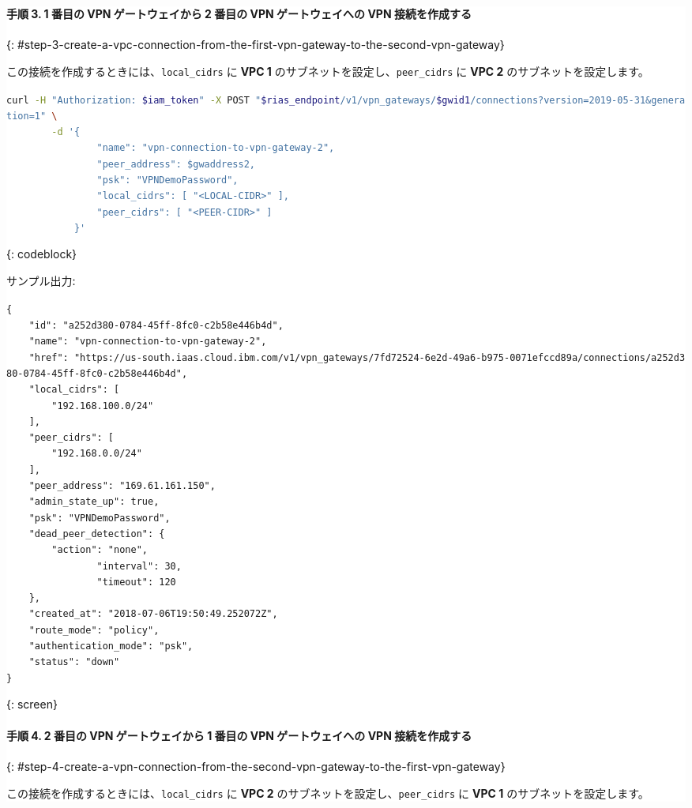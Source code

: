 
#### 手順 3. 1 番目の VPN ゲートウェイから 2 番目の VPN ゲートウェイへの VPN 接続を作成する
{: #step-3-create-a-vpc-connection-from-the-first-vpn-gateway-to-the-second-vpn-gateway}

この接続を作成するときには、`local_cidrs` に **VPC 1** のサブネットを設定し、`peer_cidrs` に **VPC 2** のサブネットを設定します。

```bash
curl -H "Authorization: $iam_token" -X POST "$rias_endpoint/v1/vpn_gateways/$gwid1/connections?version=2019-05-31&generation=1" \
        -d '{
                "name": "vpn-connection-to-vpn-gateway-2",
                "peer_address": $gwaddress2,
                "psk": "VPNDemoPassword",
                "local_cidrs": [ "<LOCAL-CIDR>" ],
                "peer_cidrs": [ "<PEER-CIDR>" ]
            }'
```
{: codeblock}

サンプル出力:
```
{
    "id": "a252d380-0784-45ff-8fc0-c2b58e446b4d",
    "name": "vpn-connection-to-vpn-gateway-2",
    "href": "https://us-south.iaas.cloud.ibm.com/v1/vpn_gateways/7fd72524-6e2d-49a6-b975-0071efccd89a/connections/a252d380-0784-45ff-8fc0-c2b58e446b4d",
    "local_cidrs": [
        "192.168.100.0/24"
    ],
    "peer_cidrs": [
        "192.168.0.0/24"
    ],
    "peer_address": "169.61.161.150",
    "admin_state_up": true,
    "psk": "VPNDemoPassword",
    "dead_peer_detection": {
        "action": "none",
                "interval": 30,
                "timeout": 120
    },
    "created_at": "2018-07-06T19:50:49.252072Z",
    "route_mode": "policy",
    "authentication_mode": "psk",
    "status": "down"
}
```
{: screen}

#### 手順 4. 2 番目の VPN ゲートウェイから 1 番目の VPN ゲートウェイへの VPN 接続を作成する
{: #step-4-create-a-vpn-connection-from-the-second-vpn-gateway-to-the-first-vpn-gateway}

この接続を作成するときには、`local_cidrs` に **VPC 2** のサブネットを設定し、`peer_cidrs` に **VPC 1** のサブネットを設定します。


[comment]: # (リンクされたヘルプ・トピック)